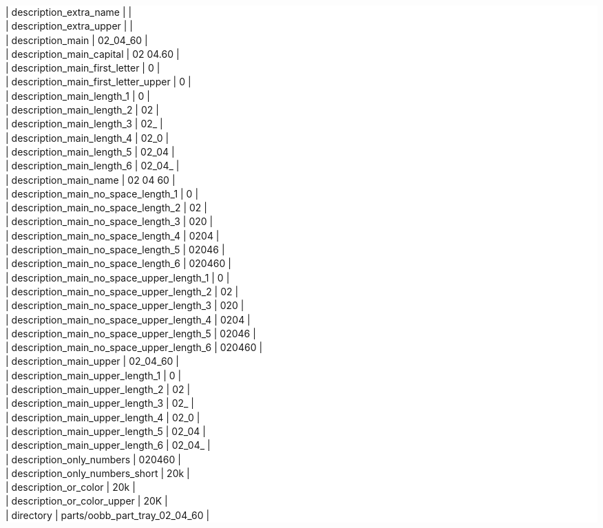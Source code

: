 | description_extra_name |  |  
| description_extra_upper |  |  
| description_main | 02_04_60 |  
| description_main_capital | 02 04.60 |  
| description_main_first_letter | 0 |  
| description_main_first_letter_upper | 0 |  
| description_main_length_1 | 0 |  
| description_main_length_2 | 02 |  
| description_main_length_3 | 02_ |  
| description_main_length_4 | 02_0 |  
| description_main_length_5 | 02_04 |  
| description_main_length_6 | 02_04_ |  
| description_main_name | 02 04 60 |  
| description_main_no_space_length_1 | 0 |  
| description_main_no_space_length_2 | 02 |  
| description_main_no_space_length_3 | 020 |  
| description_main_no_space_length_4 | 0204 |  
| description_main_no_space_length_5 | 02046 |  
| description_main_no_space_length_6 | 020460 |  
| description_main_no_space_upper_length_1 | 0 |  
| description_main_no_space_upper_length_2 | 02 |  
| description_main_no_space_upper_length_3 | 020 |  
| description_main_no_space_upper_length_4 | 0204 |  
| description_main_no_space_upper_length_5 | 02046 |  
| description_main_no_space_upper_length_6 | 020460 |  
| description_main_upper | 02_04_60 |  
| description_main_upper_length_1 | 0 |  
| description_main_upper_length_2 | 02 |  
| description_main_upper_length_3 | 02_ |  
| description_main_upper_length_4 | 02_0 |  
| description_main_upper_length_5 | 02_04 |  
| description_main_upper_length_6 | 02_04_ |  
| description_only_numbers | 020460 |  
| description_only_numbers_short | 20k |  
| description_or_color | 20k |  
| description_or_color_upper | 20K |  
| directory | parts/oobb_part_tray_02_04_60 |  